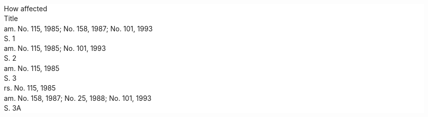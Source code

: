   </td>
  <td colspan="1" align="left">
    <div>How affected</div>

  </td>
</tr>
<tr align="left">
  <td colspan="1" align="left">
    <div>Title</div>

  </td>
  <td colspan="1" align="left">
    <div>am. No.&#160;115, 1985; No.&#160;158, 1987; No.&#160;101, 1993</div>

  </td>
</tr>
<tr align="left">
  <td colspan="1" align="left">
    <div>S. 1</div>

  </td>
  <td colspan="1" align="left">
    <div>am. No.&#160;115, 1985; No.&#160;101, 1993</div>

  </td>
</tr>
<tr align="left">
  <td colspan="1" align="left">
    <div>S. 2</div>

  </td>
  <td colspan="1" align="left">
    <div>am. No.&#160;115, 1985</div>

  </td>
</tr>
<tr align="left">
  <td colspan="1" align="left">
    <div>S. 3</div>

  </td>
  <td colspan="1" align="left">
    <div>rs. No.&#160;115, 1985</div>

  </td>
</tr>
<tr align="left">
  <td colspan="1" align="left">

  </td>
  <td colspan="1" align="left">
    <div>am. No.&#160;158, 1987; No.&#160;25, 1988; No.&#160;101, 1993</div>

  </td>
</tr>
<tr align="left">
  <td colspan="1" align="left">
    <div>S. 3A</div>
